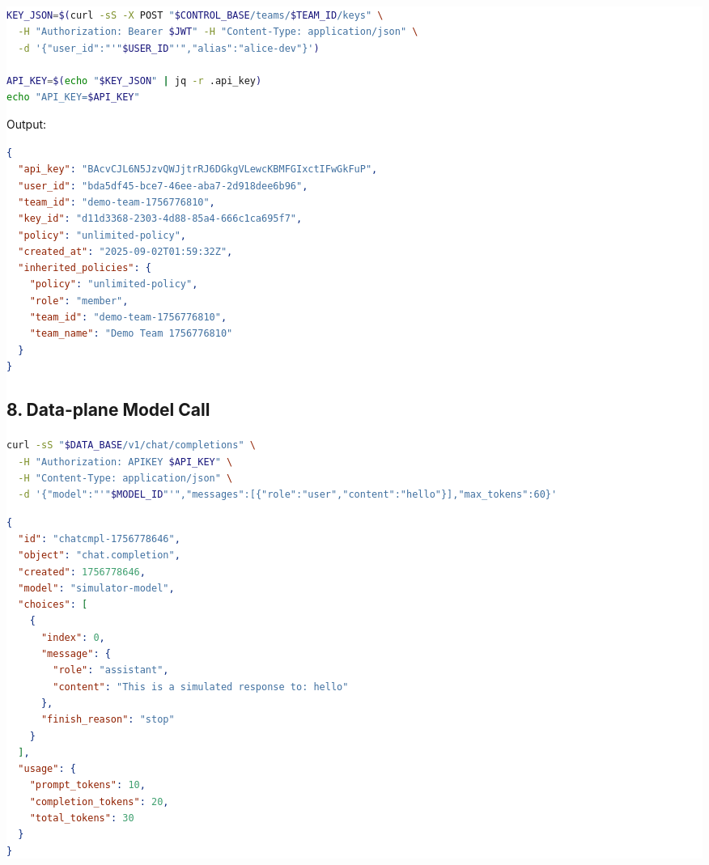 ```bash
KEY_JSON=$(curl -sS -X POST "$CONTROL_BASE/teams/$TEAM_ID/keys" \
  -H "Authorization: Bearer $JWT" -H "Content-Type: application/json" \
  -d '{"user_id":"'"$USER_ID"'","alias":"alice-dev"}')

API_KEY=$(echo "$KEY_JSON" | jq -r .api_key)
echo "API_KEY=$API_KEY"
```

Output:

```json
{
  "api_key": "BAcvCJL6N5JzvQWJjtrRJ6DGkgVLewcKBMFGIxctIFwGkFuP",
  "user_id": "bda5df45-bce7-46ee-aba7-2d918dee6b96",
  "team_id": "demo-team-1756776810",
  "key_id": "d11d3368-2303-4d88-85a4-666c1ca695f7",
  "policy": "unlimited-policy",
  "created_at": "2025-09-02T01:59:32Z",
  "inherited_policies": {
    "policy": "unlimited-policy",
    "role": "member",
    "team_id": "demo-team-1756776810",
    "team_name": "Demo Team 1756776810"
  }
}
```

## 8. Data-plane Model Call

```bash
curl -sS "$DATA_BASE/v1/chat/completions" \
  -H "Authorization: APIKEY $API_KEY" \
  -H "Content-Type: application/json" \
  -d '{"model":"'"$MODEL_ID"'","messages":[{"role":"user","content":"hello"}],"max_tokens":60}'
```

```json
{
  "id": "chatcmpl-1756778646",
  "object": "chat.completion",
  "created": 1756778646,
  "model": "simulator-model",
  "choices": [
    {
      "index": 0,
      "message": {
        "role": "assistant",
        "content": "This is a simulated response to: hello"
      },
      "finish_reason": "stop"
    }
  ],
  "usage": {
    "prompt_tokens": 10,
    "completion_tokens": 20,
    "total_tokens": 30
  }
}
```

